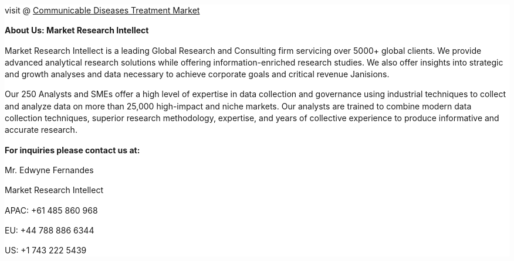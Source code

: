 visit&nbsp;@</strong>&nbsp;</span><span class="font-[700]"><a href="https://www.marketresearchintellect.com/product/communicable-diseases-treatment-market-size-and-forecast/?utm_source=Linkedin&utm_medium=852" target="_blank" data-tracking-control-name="article-ssr-frontend-pulse_little-text-block" data-tracking-will-navigate="" data-test-link="">Communicable Diseases Treatment Market</a></span></p><p><strong><span class="font-[700]">About Us: Market Research Intellect</span></strong></p><p><span class="">Market Research Intellect is a leading Global Research and Consulting firm servicing over 5000+ global clients. We provide advanced analytical research solutions while offering information-enriched research studies.&nbsp;</span>We also offer insights into strategic and growth analyses and data necessary to achieve corporate goals and critical revenue Janisions.</p><p><span class="">Our 250 Analysts and SMEs offer a high level of expertise in data collection and governance using industrial techniques to collect and analyze data on more than 25,000 high-impact and niche markets. Our analysts are trained to combine modern data collection techniques, superior research methodology, expertise, and years of collective experience to produce informative and accurate research.</span></p><p><strong>For inquiries please contact us at:</strong></p><p>Mr. Edwyne Fernandes</p><p>Market Research Intellect</p><p>APAC: +61 485 860 968</p><p>EU: +44 788 886 6344</p><p>US: +1 743 222 5439</p>
